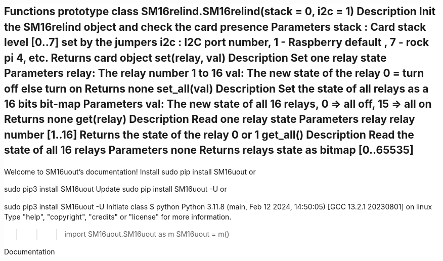 Functions prototype
class SM16relind.SM16relind(stack = 0, i2c = 1)
Description
Init the SM16relind object and check the card presence
Parameters
stack : Card stack level [0..7] set by the jumpers
i2c : I2C port number, 1 - Raspberry default , 7 - rock pi 4, etc.
Returns
card object
set(relay, val)
Description
Set one relay state
Parameters
relay: The relay number 1 to 16
val: The new state of the relay 0 = turn off else turn on
Returns
none
set_all(val)
Description
Set the state of all relays as a 16 bits bit-map
Parameters
val: The new state of all 16 relays, 0 => all off, 15 => all on
Returns
none
get(relay)
Description
Read one relay state
Parameters
relay relay number [1..16]
Returns
the state of the relay 0 or 1
get_all()
Description
Read the state of all 16 relays
Parameters
none
Returns
relays state as bitmap [0..65535]
-----------------------------------------------------------

Welcome to SM16uout’s documentation!
Install
sudo pip install SM16uout
or

sudo pip3 install SM16uout
Update
sudo pip install SM16uout -U
or

sudo pip3 install SM16uout -U
Initiate class
$ python
Python 3.11.8 (main, Feb 12 2024, 14:50:05) [GCC 13.2.1 20230801] on linux
Type "help", "copyright", "credits" or "license" for more information.
>>> import SM16uout.SM16uout as m
>>> SM16uout = m()
>>>
Documentation
